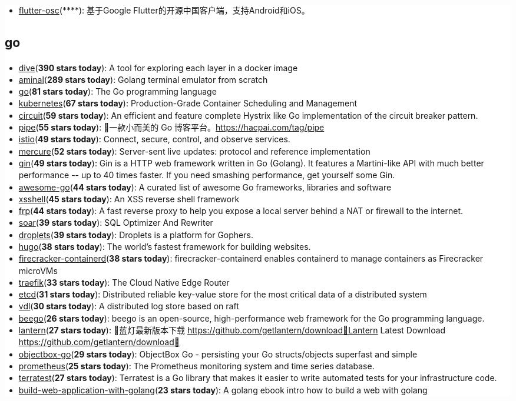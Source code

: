 * [flutter-osc](https://github.com/yubo725/flutter-osc)(****): 基于Google Flutter的开源中国客户端，支持Android和iOS。

## go
* [dive](https://github.com/wagoodman/dive)(**390 stars today**): A tool for exploring each layer in a docker image
* [aminal](https://github.com/liamg/aminal)(**289 stars today**): Golang terminal emulator from scratch
* [go](https://github.com/golang/go)(**81 stars today**): The Go programming language
* [kubernetes](https://github.com/kubernetes/kubernetes)(**67 stars today**): Production-Grade Container Scheduling and Management
* [circuit](https://github.com/cep21/circuit)(**59 stars today**): An efficient and feature complete Hystrix like Go implementation of the circuit breaker pattern.
* [pipe](https://github.com/b3log/pipe)(**55 stars today**): 🎷一款小而美的 Go 博客平台。https://hacpai.com/tag/pipe
* [istio](https://github.com/istio/istio)(**49 stars today**): Connect, secure, control, and observe services.
* [mercure](https://github.com/dunglas/mercure)(**52 stars today**): Server-sent live updates: protocol and reference implementation
* [gin](https://github.com/gin-gonic/gin)(**49 stars today**): Gin is a HTTP web framework written in Go (Golang). It features a Martini-like API with much better performance -- up to 40 times faster. If you need smashing performance, get yourself some Gin.
* [awesome-go](https://github.com/avelino/awesome-go)(**44 stars today**): A curated list of awesome Go frameworks, libraries and software
* [xsshell](https://github.com/raz-varren/xsshell)(**45 stars today**): An XSS reverse shell framework
* [frp](https://github.com/fatedier/frp)(**44 stars today**): A fast reverse proxy to help you expose a local server behind a NAT or firewall to the internet.
* [soar](https://github.com/XiaoMi/soar)(**39 stars today**): SQL Optimizer And Rewriter
* [droplets](https://github.com/spy16/droplets)(**39 stars today**): Droplets is a platform for Gophers.
* [hugo](https://github.com/gohugoio/hugo)(**38 stars today**): The world’s fastest framework for building websites.
* [firecracker-containerd](https://github.com/firecracker-microvm/firecracker-containerd)(**38 stars today**): firecracker-containerd enables containerd to manage containers as Firecracker microVMs
* [traefik](https://github.com/containous/traefik)(**33 stars today**): The Cloud Native Edge Router
* [etcd](https://github.com/etcd-io/etcd)(**31 stars today**): Distributed reliable key-value store for the most critical data of a distributed system
* [vdl](https://github.com/vipshop/vdl)(**30 stars today**): A distributed log store based on raft
* [beego](https://github.com/astaxie/beego)(**26 stars today**): beego is an open-source, high-performance web framework for the Go programming language.
* [lantern](https://github.com/getlantern/lantern)(**27 stars today**): 🔴蓝灯最新版本下载 https://github.com/getlantern/download🔴Lantern Latest Download https://github.com/getlantern/download🔴
* [objectbox-go](https://github.com/objectbox/objectbox-go)(**29 stars today**): ObjectBox Go - persisting your Go structs/objects superfast and simple
* [prometheus](https://github.com/prometheus/prometheus)(**25 stars today**): The Prometheus monitoring system and time series database.
* [terratest](https://github.com/gruntwork-io/terratest)(**27 stars today**): Terratest is a Go library that makes it easier to write automated tests for your infrastructure code.
* [build-web-application-with-golang](https://github.com/astaxie/build-web-application-with-golang)(**23 stars today**): A golang ebook intro how to build a web with golang
